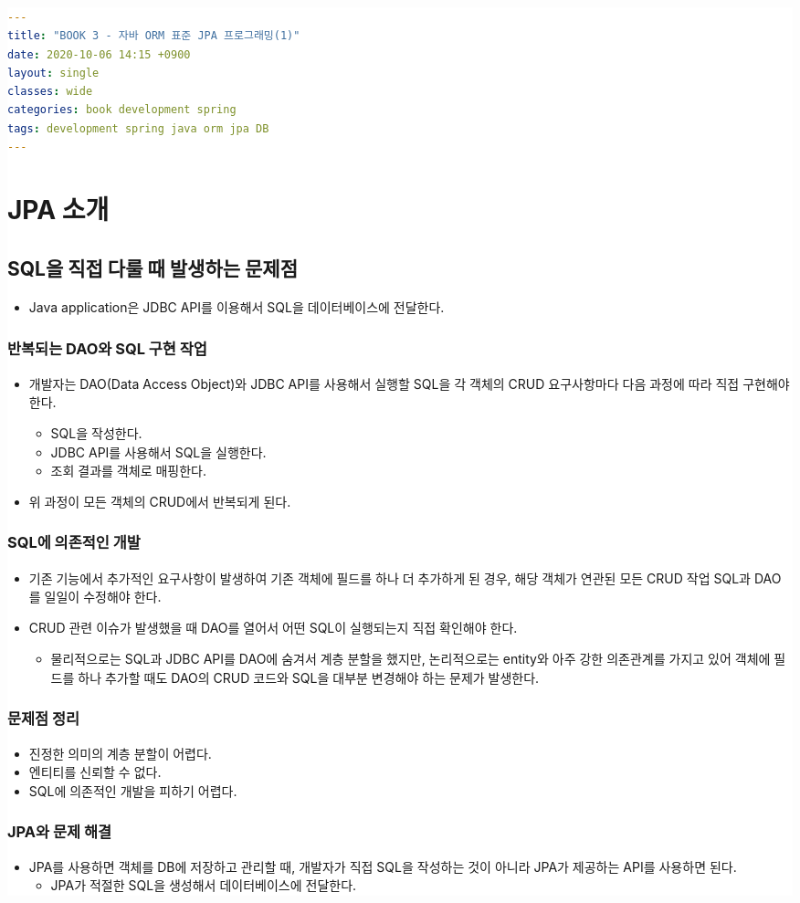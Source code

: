 ```yaml
---
title: "BOOK 3 - 자바 ORM 표준 JPA 프로그래밍(1)"
date: 2020-10-06 14:15 +0900
layout: single
classes: wide
categories: book development spring
tags: development spring java orm jpa DB
---
```




# JPA 소개

## SQL을 직접 다룰 때 발생하는 문제점

- Java application은 JDBC API를 이용해서 SQL을 데이터베이스에 전달한다.



### 반복되는 DAO와 SQL 구현 작업

- 개발자는 DAO(Data Access Object)와 JDBC API를 사용해서 실행할 SQL을 각 객체의 CRUD 요구사항마다 다음 과정에 따라 직접 구현해야 한다.
  - SQL을 작성한다.
  - JDBC API를 사용해서 SQL을 실행한다.
  - 조회 결과를 객체로 매핑한다.

- 위 과정이 모든 객체의 CRUD에서 반복되게 된다.



### SQL에 의존적인 개발

- 기존 기능에서 추가적인 요구사항이 발생하여 기존 객체에 필드를 하나 더 추가하게 된 경우, 해당 객체가 연관된 모든 CRUD 작업 SQL과 DAO를 일일이 수정해야 한다.

- CRUD 관련 이슈가 발생했을 때 DAO를 열어서 어떤 SQL이 실행되는지 직접 확인해야 한다.

  - 물리적으로는 SQL과 JDBC API를 DAO에 숨겨서 계층 분할을 했지만, 논리적으로는 entity와 아주 강한 의존관계를 가지고 있어 객체에 필드를 하나 추가할 때도 DAO의 CRUD 코드와 SQL을 대부분 변경해야 하는 문제가 발생한다.

    

### 문제점 정리

- 진정한 의미의 계층 분할이 어렵다.
- 엔티티를 신뢰할 수 없다.
- SQL에 의존적인 개발을 피하기 어렵다.



### JPA와 문제 해결

- JPA를 사용하면 객체를 DB에 저장하고 관리할 때, 개발자가 직접 SQL을 작성하는 것이 아니라 JPA가 제공하는 API를 사용하면 된다.
  - JPA가 적절한 SQL을 생성해서 데이터베이스에 전달한다.

